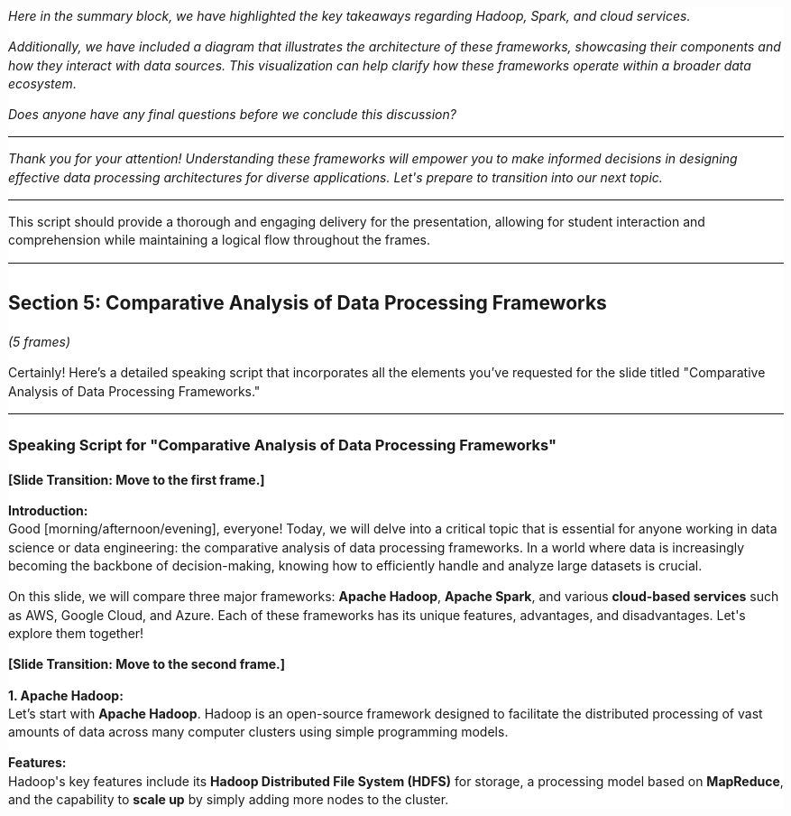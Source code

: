 *Here in the summary block, we have highlighted the key takeaways regarding Hadoop, Spark, and cloud services.*

*Additionally, we have included a diagram that illustrates the architecture of these frameworks, showcasing their components and how they interact with data sources. This visualization can help clarify how these frameworks operate within a broader data ecosystem.*

*Does anyone have any final questions before we conclude this discussion?*

---

*Thank you for your attention! Understanding these frameworks will empower you to make informed decisions in designing effective data processing architectures for diverse applications. Let's prepare to transition into our next topic.* 

--- 

This script should provide a thorough and engaging delivery for the presentation, allowing for student interaction and comprehension while maintaining a logical flow throughout the frames.

---

## Section 5: Comparative Analysis of Data Processing Frameworks
*(5 frames)*

Certainly! Here’s a detailed speaking script that incorporates all the elements you’ve requested for the slide titled "Comparative Analysis of Data Processing Frameworks."

---

### Speaking Script for "Comparative Analysis of Data Processing Frameworks"

**[Slide Transition: Move to the first frame.]**

**Introduction:**  
Good [morning/afternoon/evening], everyone! Today, we will delve into a critical topic that is essential for anyone working in data science or data engineering: the comparative analysis of data processing frameworks. In a world where data is increasingly becoming the backbone of decision-making, knowing how to efficiently handle and analyze large datasets is crucial. 

On this slide, we will compare three major frameworks: **Apache Hadoop**, **Apache Spark**, and various **cloud-based services** such as AWS, Google Cloud, and Azure. Each of these frameworks has its unique features, advantages, and disadvantages. Let's explore them together!

**[Slide Transition: Move to the second frame.]**

**1. Apache Hadoop:**  
Let’s start with **Apache Hadoop**. Hadoop is an open-source framework designed to facilitate the distributed processing of vast amounts of data across many computer clusters using simple programming models. 

**Features:**  
Hadoop's key features include its **Hadoop Distributed File System (HDFS)** for storage, a processing model based on **MapReduce**, and the capability to **scale up** by simply adding more nodes to the cluster. 
